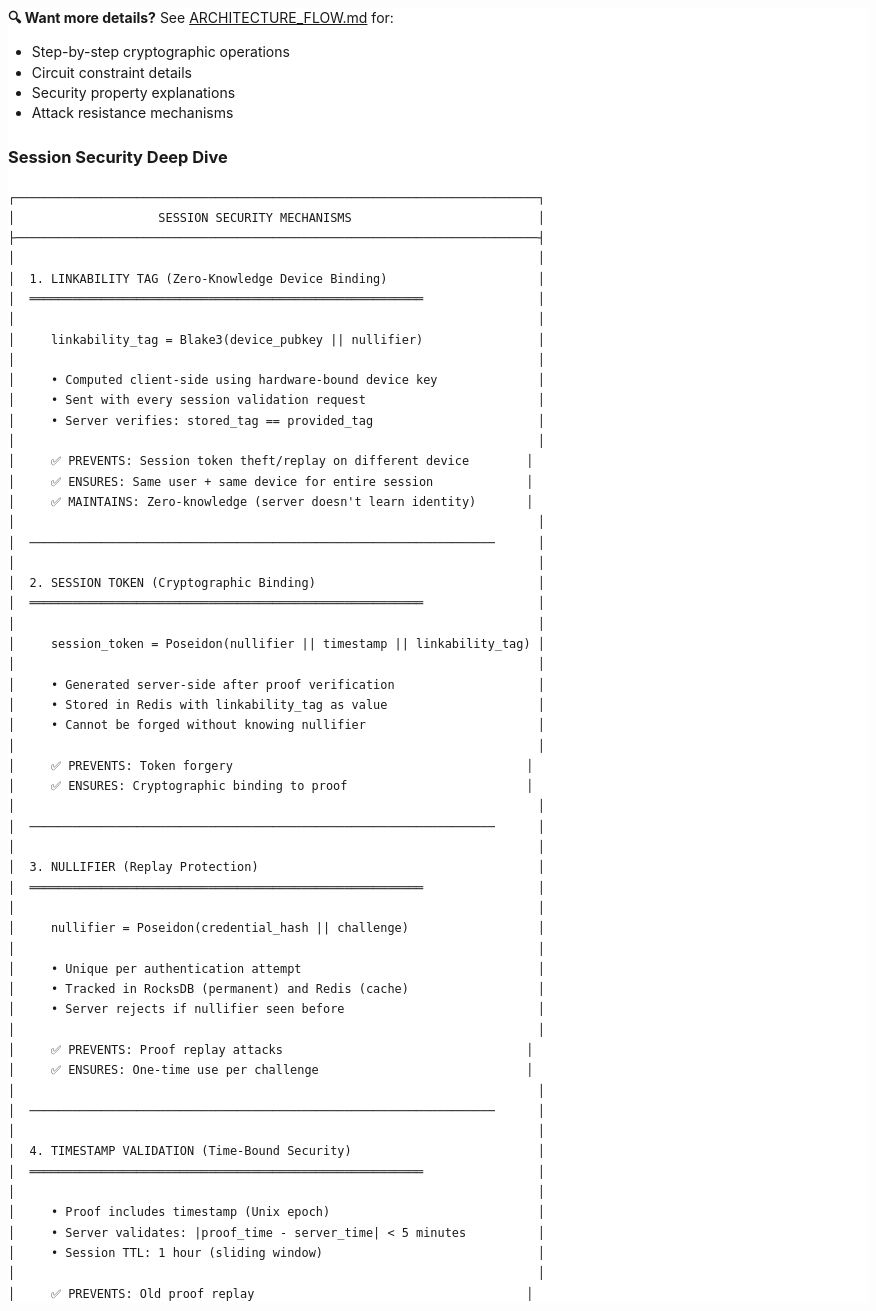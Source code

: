 **🔍 Want more details?** See [ARCHITECTURE_FLOW.md](docs/ARCHITECTURE_FLOW.md) for:
- Step-by-step cryptographic operations
- Circuit constraint details
- Security property explanations
- Attack resistance mechanisms

### Session Security Deep Dive

```
┌─────────────────────────────────────────────────────────────────────────┐
│                    SESSION SECURITY MECHANISMS                          │
├─────────────────────────────────────────────────────────────────────────┤
│                                                                         │
│  1. LINKABILITY TAG (Zero-Knowledge Device Binding)                     │
│  ═══════════════════════════════════════════════════════                │
│                                                                         │
│     linkability_tag = Blake3(device_pubkey || nullifier)                │
│                                                                         │
│     • Computed client-side using hardware-bound device key              │
│     • Sent with every session validation request                        │
│     • Server verifies: stored_tag == provided_tag                       │
│                                                                         │
│     ✅ PREVENTS: Session token theft/replay on different device        │
│     ✅ ENSURES: Same user + same device for entire session             │
│     ✅ MAINTAINS: Zero-knowledge (server doesn't learn identity)       │
│                                                                         │
│  ─────────────────────────────────────────────────────────────────      │
│                                                                         │
│  2. SESSION TOKEN (Cryptographic Binding)                               │
│  ═══════════════════════════════════════════════════════                │
│                                                                         │
│     session_token = Poseidon(nullifier || timestamp || linkability_tag) │
│                                                                         │
│     • Generated server-side after proof verification                    │
│     • Stored in Redis with linkability_tag as value                     │
│     • Cannot be forged without knowing nullifier                        │
│                                                                         │
│     ✅ PREVENTS: Token forgery                                         │
│     ✅ ENSURES: Cryptographic binding to proof                         │
│                                                                         │
│  ─────────────────────────────────────────────────────────────────      │
│                                                                         │
│  3. NULLIFIER (Replay Protection)                                       │
│  ═══════════════════════════════════════════════════════                │
│                                                                         │
│     nullifier = Poseidon(credential_hash || challenge)                  │
│                                                                         │
│     • Unique per authentication attempt                                 │
│     • Tracked in RocksDB (permanent) and Redis (cache)                  │
│     • Server rejects if nullifier seen before                           │
│                                                                         │
│     ✅ PREVENTS: Proof replay attacks                                  │
│     ✅ ENSURES: One-time use per challenge                             │
│                                                                         │
│  ─────────────────────────────────────────────────────────────────      │
│                                                                         │
│  4. TIMESTAMP VALIDATION (Time-Bound Security)                          │
│  ═══════════════════════════════════════════════════════                │
│                                                                         │
│     • Proof includes timestamp (Unix epoch)                             │
│     • Server validates: |proof_time - server_time| < 5 minutes          │
│     • Session TTL: 1 hour (sliding window)                              │
│                                                                         │
│     ✅ PREVENTS: Old proof replay                                      │
```
